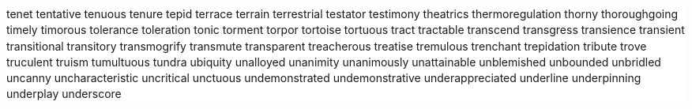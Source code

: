 tenet
tentative
tenuous
tenure
tepid
terrace
terrain
terrestrial
testator
testimony
theatrics
thermoregulation
thorny
thoroughgoing
timely
timorous
tolerance
toleration
tonic
torment
torpor
tortoise
tortuous
tract
tractable
transcend
transgress
transience
transient
transitional
transitory
transmogrify
transmute
transparent
treacherous
treatise
tremulous
trenchant
trepidation
tribute
trove
truculent
truism
tumultuous
tundra
ubiquity
unalloyed
unanimity
unanimously
unattainable
unblemished
unbounded
unbridled
uncanny
uncharacteristic
uncritical
unctuous
undemonstrated
undemonstrative
underappreciated
underline
underpinning
underplay
underscore